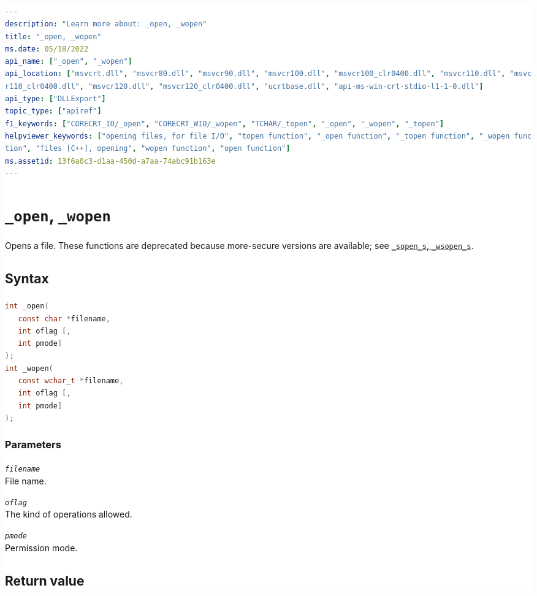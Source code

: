 ```yaml
---
description: "Learn more about: _open, _wopen"
title: "_open, _wopen"
ms.date: 05/18/2022
api_name: ["_open", "_wopen"]
api_location: ["msvcrt.dll", "msvcr80.dll", "msvcr90.dll", "msvcr100.dll", "msvcr100_clr0400.dll", "msvcr110.dll", "msvcr110_clr0400.dll", "msvcr120.dll", "msvcr120_clr0400.dll", "ucrtbase.dll", "api-ms-win-crt-stdio-l1-1-0.dll"]
api_type: ["DLLExport"]
topic_type: ["apiref"]
f1_keywords: ["CORECRT_IO/_open", "CORECRT_WIO/_wopen", "TCHAR/_topen", "_open", "_wopen", "_topen"]
helpviewer_keywords: ["opening files, for file I/O", "topen function", "_open function", "_topen function", "_wopen function", "files [C++], opening", "wopen function", "open function"]
ms.assetid: 13f6a0c3-d1aa-450d-a7aa-74abc91b163e
---
```

# `_open`, `_wopen`

Opens a file. These functions are deprecated because more-secure versions are available; see [`_sopen_s`, `_wsopen_s`](sopen-s-wsopen-s.md).

## Syntax

```C
int _open(
   const char *filename,
   int oflag [,
   int pmode]
);
int _wopen(
   const wchar_t *filename,
   int oflag [,
   int pmode]
);
```

### Parameters

*`filename`*\
File name.

*`oflag`*\
The kind of operations allowed.

*`pmode`*\
Permission mode.

## Return value

